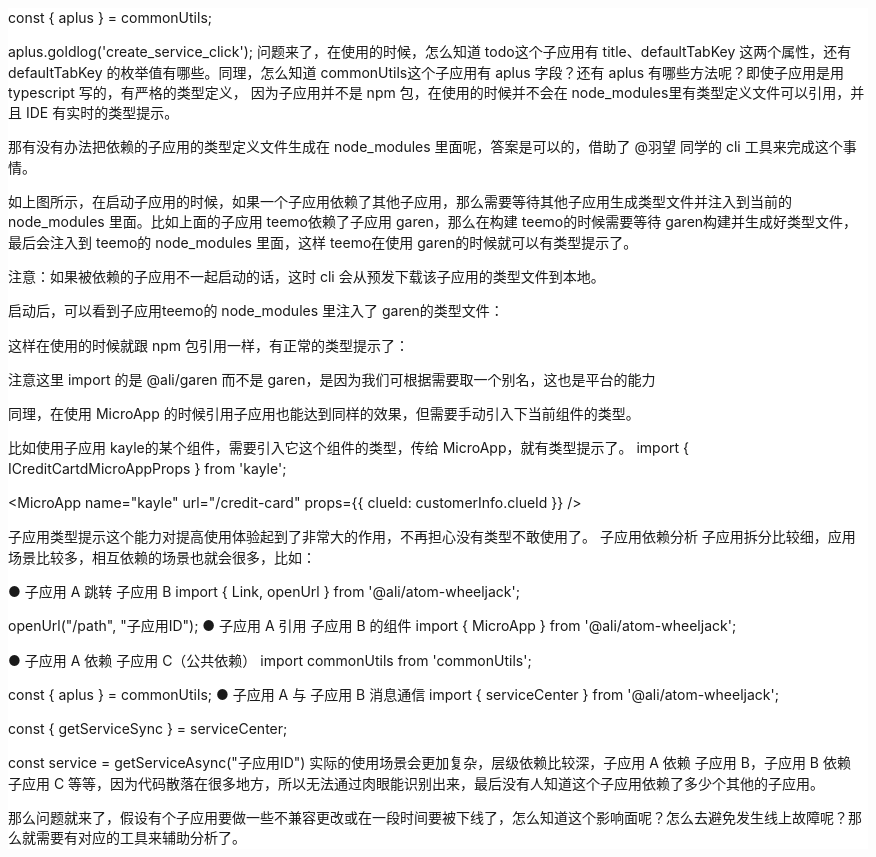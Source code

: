 
const { aplus } = commonUtils;

aplus.goldlog('create_service_click');
问题来了，在使用的时候，怎么知道 todo这个子应用有 title、defaultTabKey 这两个属性，还有 defaultTabKey 的枚举值有哪些。同理，怎么知道 commonUtils这个子应用有 aplus 字段？还有 aplus 有哪些方法呢？即使子应用是用 typescript 写的，有严格的类型定义， 因为子应用并不是 npm 包，在使用的时候并不会在 node_modules里有类型定义文件可以引用，并且 IDE 有实时的类型提示。

那有没有办法把依赖的子应用的类型定义文件生成在 node_modules 里面呢，答案是可以的，借助了 @羽望 同学的 cli 工具来完成这个事情。

如上图所示，在启动子应用的时候，如果一个子应用依赖了其他子应用，那么需要等待其他子应用生成类型文件并注入到当前的 node_modules 里面。比如上面的子应用 teemo依赖了子应用 garen，那么在构建 teemo的时候需要等待 garen构建并生成好类型文件，最后会注入到 teemo的 node_modules 里面，这样 teemo在使用 garen的时候就可以有类型提示了。

注意：如果被依赖的子应用不一起启动的话，这时 cli 会从预发下载该子应用的类型文件到本地。

启动后，可以看到子应用teemo的 node_modules 里注入了 garen的类型文件：

这样在使用的时候就跟 npm 包引用一样，有正常的类型提示了：

注意这里 import 的是 @ali/garen 而不是 garen，是因为我们可根据需要取一个别名，这也是平台的能力

同理，在使用 MicroApp 的时候引用子应用也能达到同样的效果，但需要手动引入下当前组件的类型。

比如使用子应用 kayle的某个组件，需要引入它这个组件的类型，传给 MicroApp，就有类型提示了。
import { ICreditCartdMicroAppProps } from 'kayle';

<MicroApp<ICreditCartdMicroAppProps>
  name="kayle"
  url="/credit-card"
  props={{ clueId: customerInfo.clueId }}
/>

子应用类型提示这个能力对提高使用体验起到了非常大的作用，不再担心没有类型不敢使用了。
子应用依赖分析
子应用拆分比较细，应用场景比较多，相互依赖的场景也就会很多，比如：

● 子应用 A 跳转 子应用 B
import { Link, openUrl } from '@ali/atom-wheeljack';

<Link appId="子应用ID" to="/path" />

openUrl("/path", "子应用ID");
● 子应用 A 引用 子应用 B 的组件
import { MicroApp } from '@ali/atom-wheeljack';

<MicroApp name="子应用ID" url="/path" />
● 子应用 A 依赖 子应用 C（公共依赖）
import commonUtils from 'commonUtils';

const { aplus } = commonUtils;
● 子应用 A 与 子应用 B 消息通信
import { serviceCenter } from '@ali/atom-wheeljack';

const { getServiceSync } = serviceCenter;

const service = getServiceAsync("子应用ID")
实际的使用场景会更加复杂，层级依赖比较深，子应用 A 依赖 子应用 B，子应用 B 依赖 子应用 C 等等，因为代码散落在很多地方，所以无法通过肉眼能识别出来，最后没有人知道这个子应用依赖了多少个其他的子应用。

那么问题就来了，假设有个子应用要做一些不兼容更改或在一段时间要被下线了，怎么知道这个影响面呢？怎么去避免发生线上故障呢？那么就需要有对应的工具来辅助分析了。
